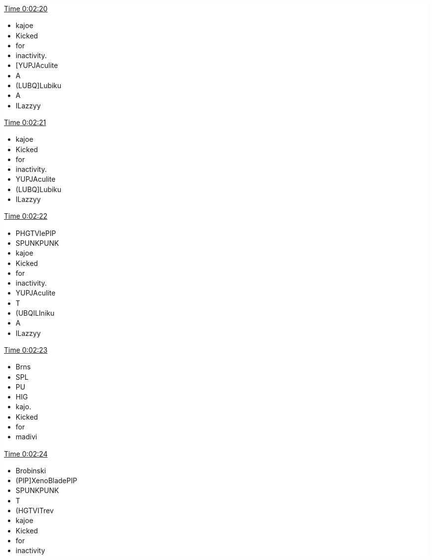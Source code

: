  [Time 0:02:20](https://youtu.be/n1DSbk5kYYs?t=135) 
- kajoe 
- Kicked 
- for 
- inactivity. 
- [YUPJAculite 
- A 
- (LUBQ]Lubiku 
- A 
- ILazzyy 

 [Time 0:02:21](https://youtu.be/n1DSbk5kYYs?t=136) 
- kajoe 
- Kicked 
- for 
- inactivity. 
- YUPJAculite 
- (LUBQ]Lubiku 
- ILazzyy 

 [Time 0:02:22](https://youtu.be/n1DSbk5kYYs?t=137) 
- PHGTVIePIP 
- SPUNKPUNK 
- kajoe 
- Kicked 
- for 
- inactivity. 
- YUPJAculite 
- T 
- (UBQILIniku 
- A 
- ILazzyy 

 [Time 0:02:23](https://youtu.be/n1DSbk5kYYs?t=138) 
- Brns 
- SPL 
- PU 
- HIG 
- kajo. 
- Kicked 
- for 
- madivi 

 [Time 0:02:24](https://youtu.be/n1DSbk5kYYs?t=139) 
- Brobinski 
- (PIP]XenoBladePIP 
- SPUNKPUNK 
- T 
- (HGTVITrev 
- kajoe 
- Kicked 
- for 
- inactivity 
